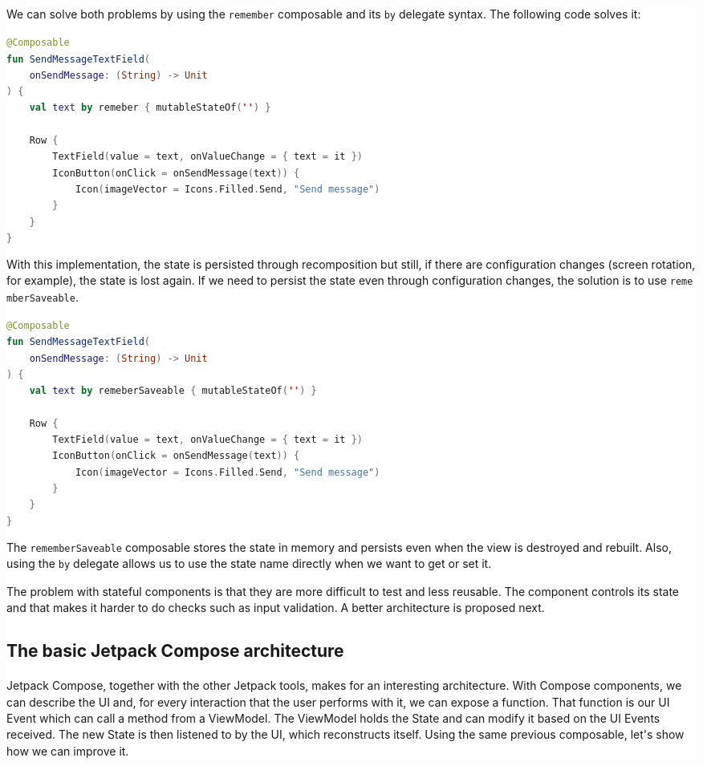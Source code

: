 We can solve both problems by using the `remember` composable and its `by` delegate syntax. The following code solves it:

```kotlin
@Composable
fun SendMessageTextField(
    onSendMessage: (String) -> Unit
) {
    val text by remeber { mutableStateOf('') }

    Row {
        TextField(value = text, onValueChange = { text = it })
        IconButton(onClick = onSendMessage(text)) {
            Icon(imageVector = Icons.Filled.Send, "Send message")
        }
    }
}
```

With this implementation, the state is persisted through recomposition but still, if there are configuration changes (screen rotation, for example), the state is lost again. If we need to persist the state even through configuration changes, the solution is to use `rememberSaveable`.



```kotlin
@Composable
fun SendMessageTextField(
    onSendMessage: (String) -> Unit
) {
    val text by remeberSaveable { mutableStateOf('') }

    Row {
        TextField(value = text, onValueChange = { text = it })
        IconButton(onClick = onSendMessage(text)) {
            Icon(imageVector = Icons.Filled.Send, "Send message")
        }
    }
}
```

The `rememberSaveable` composable stores the state in memory and persists even when the view is destroyed and rebuilt. Also, using the `by` delegate allows us to use the state name directly when we want to get or set it.

The problem with stateful components is that they are more difficult to test and less reusable. The component controls its state and that makes it harder to do checks such as input validation. A better architecture is proposed next.

## The basic Jetpack Compose architecture

Jetpack Compose, together with the other Jetpack tools, makes for an interesting architecture. With Compose components, we can describe the UI and, for every interaction that the user performs with it, we can expose a function. That function is our UI Event which can call a method from a ViewModel. The ViewModel holds the State and can modify it based on the UI Events received. The new State is then listened to by the UI, which reconstructs itself. Using the same previous composable, let's show how we can improve it.
